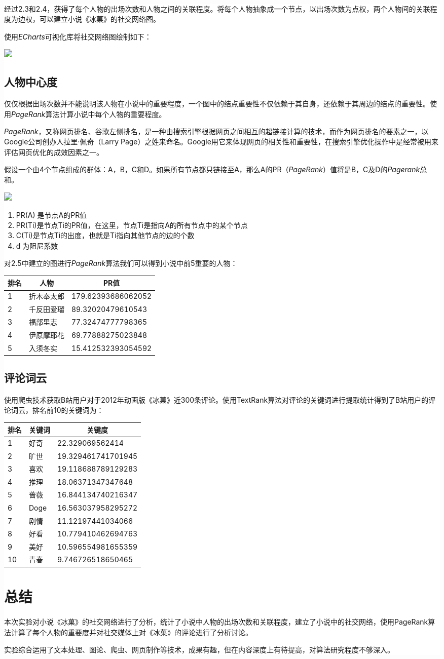 经过2.3和2.4，获得了每个人物的出场次数和人物之间的关联程度。将每个人物抽象成一个节点，以出场次数为点权，两个人物间的关联程度为边权，可以建立小说《冰菓》的社交网络图。

使用*ECharts*可视化库将社交网络图绘制如下：

![](http://res.oceanpresent.art/blog/202304042251905.png)


## 人物中心度

仅仅根据出场次数并不能说明该人物在小说中的重要程度，一个图中的结点重要性不仅依赖于其自身，还依赖于其周边的结点的重要性。使用*PageRank*算法计算小说中每个人物的重要程度。

*PageRank*，又称网页排名、谷歌左侧排名，是一种由搜索引擎根据网页之间相互的超链接计算的技术，而作为网页排名的要素之一，以Google公司创办人拉里·佩奇（Larry Page）之姓来命名。Google用它来体现网页的相关性和重要性，在搜索引擎优化操作中是经常被用来评估网页优化的成效因素之一。

假设一个由4个节点组成的群体：A，B，C和D。如果所有节点都只链接至A，那么A的PR（*PageRank*）值将是B，C及D的*Pagerank*总和。

![](http://res.oceanpresent.art/blog/202304042252271.png)

1.	PR(A) 是节点A的PR值
2.	PR(Ti)是节点Ti的PR值，在这里，节点Ti是指向A的所有节点中的某个节点
3.	C(Ti)是节点Ti的出度，也就是Ti指向其他节点的边的个数
4.	d 为阻尼系数

对2.5中建立的图进行*PageRank*算法我们可以得到小说中前5重要的人物：

| 排名 | 人物 | PR值 |
|----|----|----|
| 1 |折木奉太郎 |179.62393686062052 |
| 2 |千反田爱瑠 |89.32020479610543 |
| 3 |福部里志 |77.32474777798365 |
| 4 |伊原摩耶花 |69.77888275023848 |
| 5 |入须冬实 |15.412532393054592 |

## 评论词云

使用爬虫技术获取B站用户对于2012年动画版《冰菓》近300条评论。使用TextRank算法对评论的关键词进行提取统计得到了B站用户的评论词云，排名前10的关键词为：

| 排名 | 关键词 | 关键度 |
|----|----|----|
| 1 | 好奇 | 22.329069562414 |
| 2 | 旷世 | 19.329461741701945 |
| 3 | 喜欢 | 19.118688789129283 |
| 4 | 推理 | 18.06371347347648 |
| 5 | 蔷薇 | 16.844134740216347 |
| 6 | Doge | 16.563037958295272 |
| 7 | 剧情 | 11.12197441034066 |
| 8 | 好看 | 10.779410462694763 |
| 9 | 美好 | 10.596554981655359 |
| 10 | 青春 | 9.746726518650465 |

# 总结

本次实验对小说《冰菓》的社交网络进行了分析，统计了小说中人物的出场次数和关联程度，建立了小说中的社交网络，使用PageRank算法计算了每个人物的重要度并对社交媒体上对《冰菓》的评论进行了分析讨论。

实验综合运用了文本处理、图论、爬虫、网页制作等技术，成果有趣，但在内容深度上有待提高，对算法研究程度不够深入。
